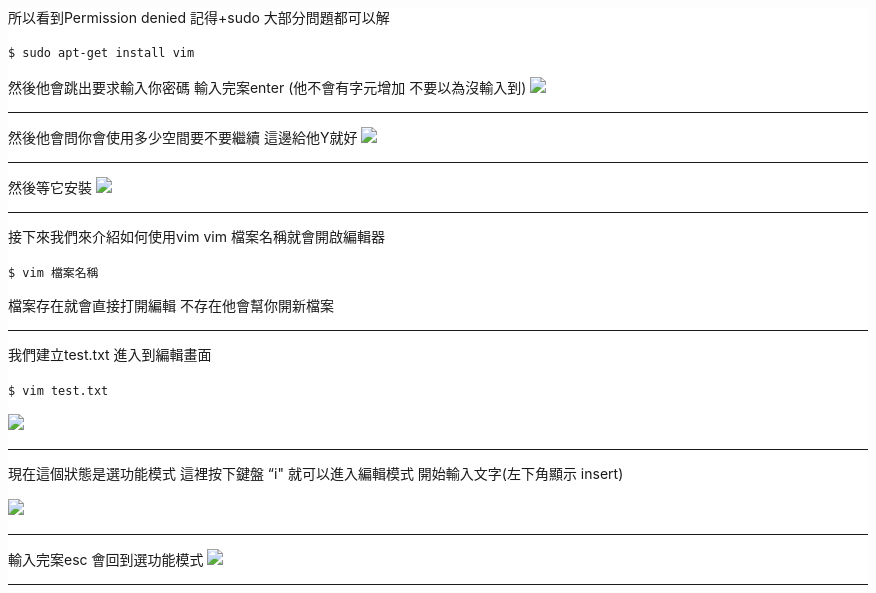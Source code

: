 
所以看到Permission denied 記得+sudo
大部分問題都可以解
```bash=
$ sudo apt-get install vim
```
然後他會跳出要求輸入你密碼
輸入完案enter
(他不會有字元增加 不要以為沒輸入到)
![](https://i.imgur.com/hRHG3As.png)


---

然後他會問你會使用多少空間要不要繼續
這邊給他Y就好
![](https://i.imgur.com/j8ZKCId.png)

---

然後等它安裝
![](https://i.imgur.com/ixZONGY.png)


---

接下來我們來介紹如何使用vim
vim 檔案名稱就會開啟編輯器
```
$ vim 檔案名稱
```
檔案存在就會直接打開編輯
不存在他會幫你開新檔案

---

我們建立test.txt 進入到編輯畫面
```
$ vim test.txt
```
![](https://i.imgur.com/qjkTDZ3.png)

---

現在這個狀態是選功能模式
這裡按下鍵盤 “i" 就可以進入編輯模式
開始輸入文字(左下角顯示 insert)

![](https://i.imgur.com/zItXO0p.png)

---

輸入完案esc 會回到選功能模式
![](https://i.imgur.com/JroASql.png)

---